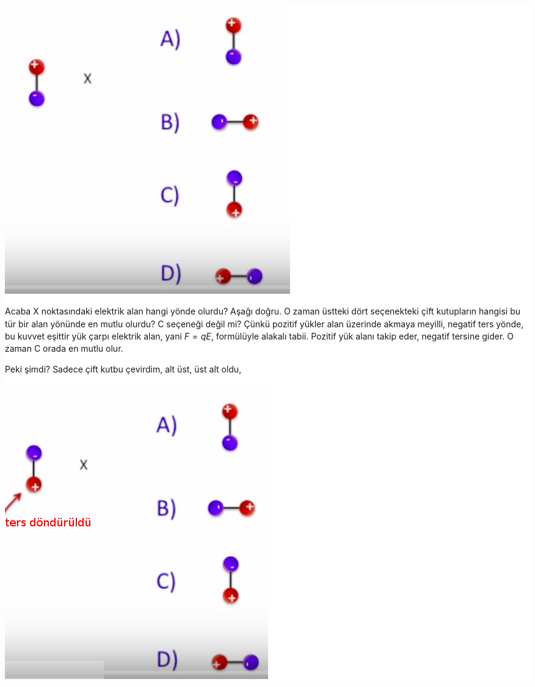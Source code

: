 ![](04_03.png)

Acaba X noktasındaki elektrik alan hangi yönde olurdu? Aşağı doğru. O zaman
üstteki dört seçenekteki çift kutupların hangisi bu tür bir alan yönünde en
mutlu olurdu? C seçeneği değil mi? Çünkü pozitif yükler alan üzerinde akmaya
meyilli, negatif ters yönde, bu kuvvet eşittir yük çarpı elektrik alan, yani
$F=qE$, formülüyle alakalı tabii. Pozitif yük alanı takip eder, negatif tersine
gider. O zaman C orada en mutlu olur. 

Peki şimdi? Sadece çift kutbu çevirdim, alt üst, üst alt oldu, 

![](04_04.png)
